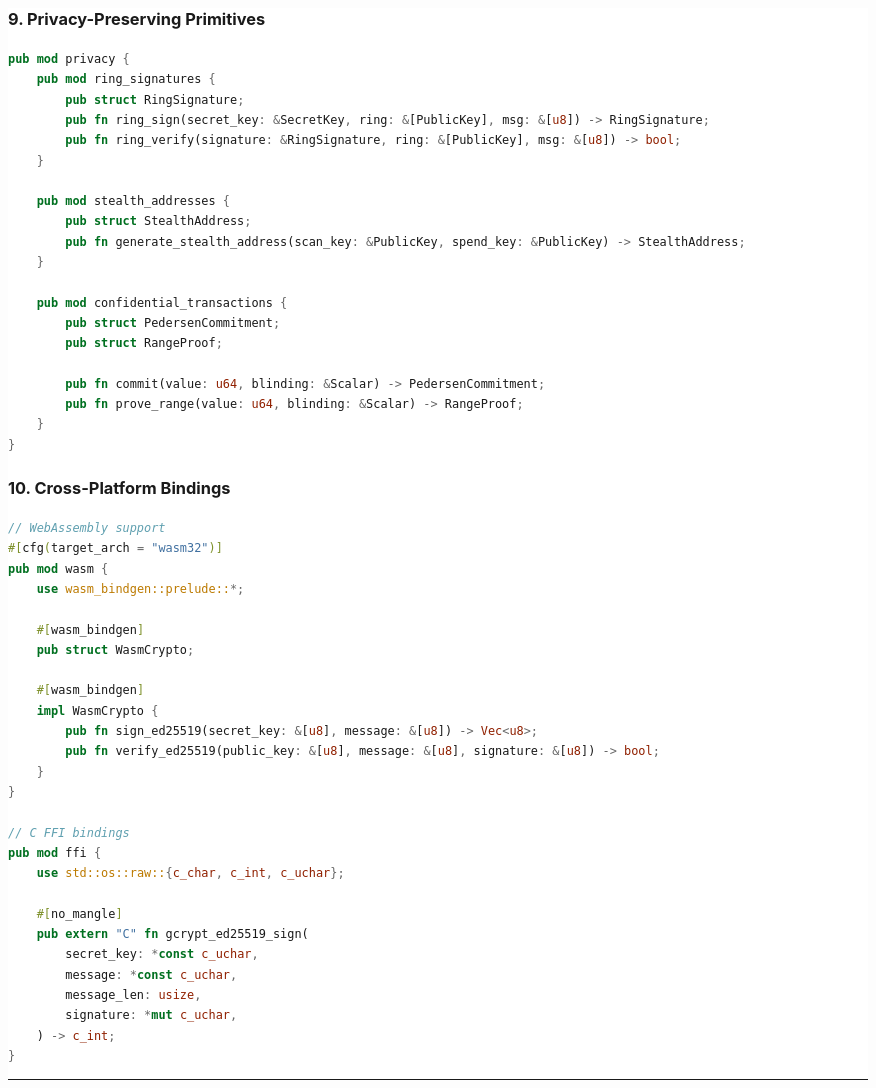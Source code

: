 ### **9. Privacy-Preserving Primitives**
```rust
pub mod privacy {
    pub mod ring_signatures {
        pub struct RingSignature;
        pub fn ring_sign(secret_key: &SecretKey, ring: &[PublicKey], msg: &[u8]) -> RingSignature;
        pub fn ring_verify(signature: &RingSignature, ring: &[PublicKey], msg: &[u8]) -> bool;
    }

    pub mod stealth_addresses {
        pub struct StealthAddress;
        pub fn generate_stealth_address(scan_key: &PublicKey, spend_key: &PublicKey) -> StealthAddress;
    }

    pub mod confidential_transactions {
        pub struct PedersenCommitment;
        pub struct RangeProof;

        pub fn commit(value: u64, blinding: &Scalar) -> PedersenCommitment;
        pub fn prove_range(value: u64, blinding: &Scalar) -> RangeProof;
    }
}
```

### **10. Cross-Platform Bindings**
```rust
// WebAssembly support
#[cfg(target_arch = "wasm32")]
pub mod wasm {
    use wasm_bindgen::prelude::*;

    #[wasm_bindgen]
    pub struct WasmCrypto;

    #[wasm_bindgen]
    impl WasmCrypto {
        pub fn sign_ed25519(secret_key: &[u8], message: &[u8]) -> Vec<u8>;
        pub fn verify_ed25519(public_key: &[u8], message: &[u8], signature: &[u8]) -> bool;
    }
}

// C FFI bindings
pub mod ffi {
    use std::os::raw::{c_char, c_int, c_uchar};

    #[no_mangle]
    pub extern "C" fn gcrypt_ed25519_sign(
        secret_key: *const c_uchar,
        message: *const c_uchar,
        message_len: usize,
        signature: *mut c_uchar,
    ) -> c_int;
}
```

---